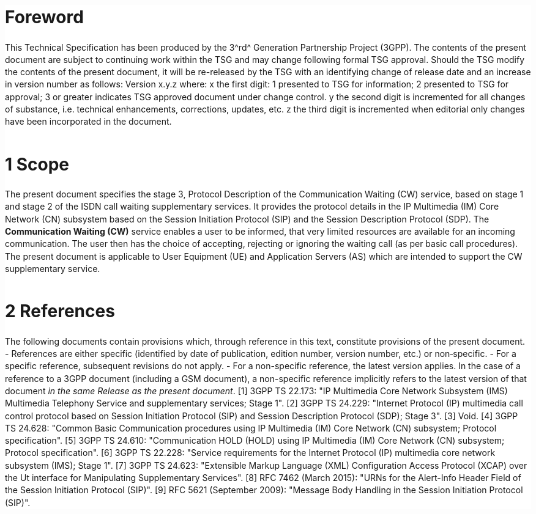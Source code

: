 # Foreword
This Technical Specification has been produced by the 3^rd^ Generation
Partnership Project (3GPP).
The contents of the present document are subject to continuing work within the
TSG and may change following formal TSG approval. Should the TSG modify the
contents of the present document, it will be re-released by the TSG with an
identifying change of release date and an increase in version number as
follows:
Version x.y.z
where:
x the first digit:
1 presented to TSG for information;
2 presented to TSG for approval;
3 or greater indicates TSG approved document under change control.
y the second digit is incremented for all changes of substance, i.e. technical
enhancements, corrections, updates, etc.
z the third digit is incremented when editorial only changes have been
incorporated in the document.
# 1 Scope
The present document specifies the stage 3, Protocol Description of the
Communication Waiting (CW) service, based on stage 1 and stage 2 of the ISDN
call waiting supplementary services. It provides the protocol details in the
IP Multimedia (IM) Core Network (CN) subsystem based on the Session Initiation
Protocol (SIP) and the Session Description Protocol (SDP).
The **Communication Waiting (CW)** service enables a user to be informed, that
very limited resources are available for an incoming communication. The user
then has the choice of accepting, rejecting or ignoring the waiting call (as
per basic call procedures).
The present document is applicable to User Equipment (UE) and Application
Servers (AS) which are intended to support the CW supplementary service.
# 2 References
The following documents contain provisions which, through reference in this
text, constitute provisions of the present document.
\- References are either specific (identified by date of publication, edition
number, version number, etc.) or non‑specific.
\- For a specific reference, subsequent revisions do not apply.
\- For a non-specific reference, the latest version applies. In the case of a
reference to a 3GPP document (including a GSM document), a non-specific
reference implicitly refers to the latest version of that document _in the
same Release as the present document_.
[1] 3GPP TS 22.173: \"IP Multimedia Core Network Subsystem (IMS) Multimedia
Telephony Service and supplementary services; Stage 1\".
[2] 3GPP TS 24.229: \"Internet Protocol (IP) multimedia call control protocol
based on Session Initiation Protocol (SIP) and Session Description Protocol
(SDP); Stage 3\".
[3] Void.
[4] 3GPP TS 24.628: \"Common Basic Communication procedures using IP
Multimedia (IM) Core Network (CN) subsystem; Protocol specification\".
[5] 3GPP TS 24.610: \"Communication HOLD (HOLD) using IP Multimedia (IM) Core
Network (CN) subsystem; Protocol specification\".
[6] 3GPP TS 22.228: \"Service requirements for the Internet Protocol (IP)
multimedia core network subsystem (IMS); Stage 1\".
[7] 3GPP TS 24.623: \"Extensible Markup Language (XML) Configuration Access
Protocol (XCAP) over the Ut interface for Manipulating Supplementary
Services\".
[8] RFC 7462 (March 2015): \"URNs for the Alert-Info Header Field of the
Session Initiation Protocol (SIP)\".
[9] RFC 5621 (September 2009): \"Message Body Handling in the Session
Initiation Protocol (SIP)\".